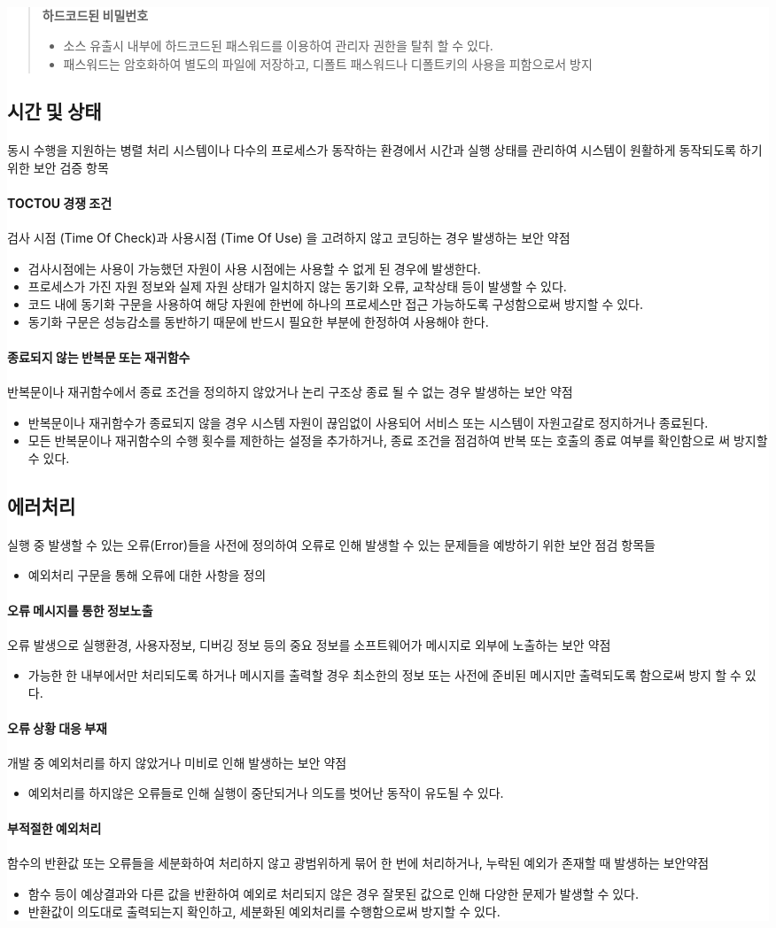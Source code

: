 > **하드코드된 비밀번호**
>
> + 소스 유출시 내부에 하드코드된 패스워드를 이용하여 관리자 권한을 탈취 할 수 있다.
> + 패스워드는 암호화하여 별도의 파일에 저장하고, 디폴트 패스워드나 디폴트키의 사용을 피함으로서 방지



## 시간 및 상태

동시 수행을 지원하는 병렬 처리 시스템이나 다수의 프로세스가 동작하는 환경에서 시간과 실행 상태를 관리하여 시스템이 원활하게 동작되도록 하기 위한 보안 검증 항목



#### TOCTOU 경쟁 조건

검사 시점 (Time Of Check)과 사용시점 (Time Of Use) 을 고려하지 않고 코딩하는 경우 발생하는 보안 약점

* 검사시점에는 사용이 가능했던 자원이 사용 시점에는 사용할 수 없게 된 경우에 발생한다.
* 프로세스가 가진 자원 정보와 실제 자원 상태가 일치하지 않는 동기화 오류, 교착상태 등이 발생할 수 있다.
* 코드 내에 동기화 구문을 사용하여 해당 자원에 한번에 하나의 프로세스만 접근 가능하도록 구성함으로써 방지할 수 있다.
* 동기화 구문은 성능감소를 동반하기 때문에 반드시 필요한 부분에 한정하여 사용해야 한다.



#### 종료되지 않는 반복문 또는 재귀함수

반복문이나 재귀함수에서 종료 조건을 정의하지 않았거나 논리 구조상 종료 될 수 없는 경우 발생하는 보안 약점

* 반복문이나 재귀함수가 종료되지 않을 경우 시스템 자원이 끊임없이 사용되어 서비스 또는 시스템이 자원고갈로 정지하거나 종료된다.
* 모든 반복문이나 재귀함수의 수행 횟수를 제한하는 설정을 추가하거나, 종료 조건을 점검하여 반복 또는 호출의 종료 여부를 확인함으로 써 방지할 수 있다.



## 에러처리

실행 중 발생할 수 있는 오류(Error)들을 사전에 정의하여 오류로 인해 발생할 수 있는 문제들을 예방하기 위한 보안 점검 항목들

* 예외처리 구문을 통해 오류에 대한 사항을 정의



#### 오류 메시지를 통한 정보노출

오류 발생으로 실행환경, 사용자정보, 디버깅 정보 등의 중요 정보를 소프트웨어가 메시지로 외부에 노출하는 보안 약점

* 가능한 한 내부에서만 처리되도록 하거나 메시지를 출력할 경우 최소한의 정보 또는 사전에 준비된 메시지만 출력되도록 함으로써 방지 할 수 있다.



#### 오류 상황 대응 부재

개발 중 예외처리를 하지 않았거나 미비로 인해 발생하는 보안 약점

* 예외처리를 하지않은 오류들로 인해 실행이 중단되거나 의도를 벗어난 동작이 유도될 수 있다.



#### 부적절한 예외처리

함수의 반환값 또는 오류들을 세분화하여 처리하지 않고 광범위하게 묶어 한 번에 처리하거나, 누락된 예외가 존재할 때 발생하는 보안약점

* 함수 등이 예상결과와 다른 값을 반환하여 예외로 처리되지 않은 경우 잘못된 값으로 인해 다양한 문제가 발생할 수 있다.
* 반환값이 의도대로 출력되는지 확인하고, 세분화된 예외처리를 수행함으로써 방지할 수 있다. 
